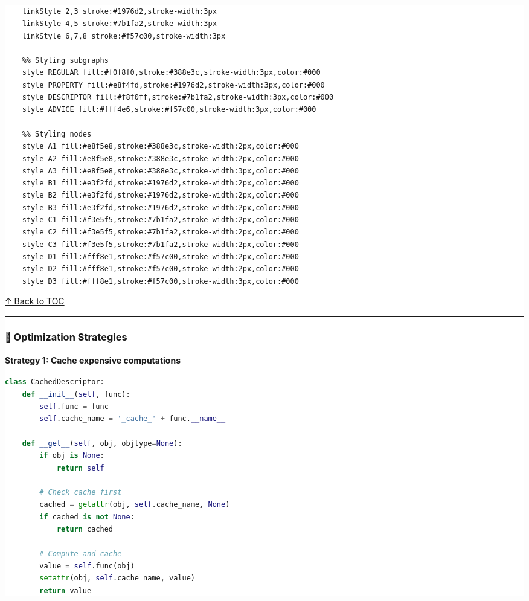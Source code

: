 ```mermaid
    linkStyle 2,3 stroke:#1976d2,stroke-width:3px
    linkStyle 4,5 stroke:#7b1fa2,stroke-width:3px
    linkStyle 6,7,8 stroke:#f57c00,stroke-width:3px
    
    %% Styling subgraphs
    style REGULAR fill:#f0f8f0,stroke:#388e3c,stroke-width:3px,color:#000
    style PROPERTY fill:#e8f4fd,stroke:#1976d2,stroke-width:3px,color:#000
    style DESCRIPTOR fill:#f8f0ff,stroke:#7b1fa2,stroke-width:3px,color:#000
    style ADVICE fill:#fff4e6,stroke:#f57c00,stroke-width:3px,color:#000
    
    %% Styling nodes
    style A1 fill:#e8f5e8,stroke:#388e3c,stroke-width:2px,color:#000
    style A2 fill:#e8f5e8,stroke:#388e3c,stroke-width:2px,color:#000
    style A3 fill:#e8f5e8,stroke:#388e3c,stroke-width:3px,color:#000
    style B1 fill:#e3f2fd,stroke:#1976d2,stroke-width:2px,color:#000
    style B2 fill:#e3f2fd,stroke:#1976d2,stroke-width:2px,color:#000
    style B3 fill:#e3f2fd,stroke:#1976d2,stroke-width:2px,color:#000
    style C1 fill:#f3e5f5,stroke:#7b1fa2,stroke-width:2px,color:#000
    style C2 fill:#f3e5f5,stroke:#7b1fa2,stroke-width:2px,color:#000
    style C3 fill:#f3e5f5,stroke:#7b1fa2,stroke-width:2px,color:#000
    style D1 fill:#fff8e1,stroke:#f57c00,stroke-width:2px,color:#000
    style D2 fill:#fff8e1,stroke:#f57c00,stroke-width:2px,color:#000
    style D3 fill:#fff8e1,stroke:#f57c00,stroke-width:3px,color:#000
```

[↑ Back to TOC](#-table-of-contents---section-5)

---

<a id="optimization-strategies"></a>
### 🎯 Optimization Strategies

**Strategy 1: Cache expensive computations**

```python
class CachedDescriptor:
    def __init__(self, func):
        self.func = func
        self.cache_name = '_cache_' + func.__name__
    
    def __get__(self, obj, objtype=None):
        if obj is None:
            return self
        
        # Check cache first
        cached = getattr(obj, self.cache_name, None)
        if cached is not None:
            return cached
        
        # Compute and cache
        value = self.func(obj)
        setattr(obj, self.cache_name, value)
        return value
```
